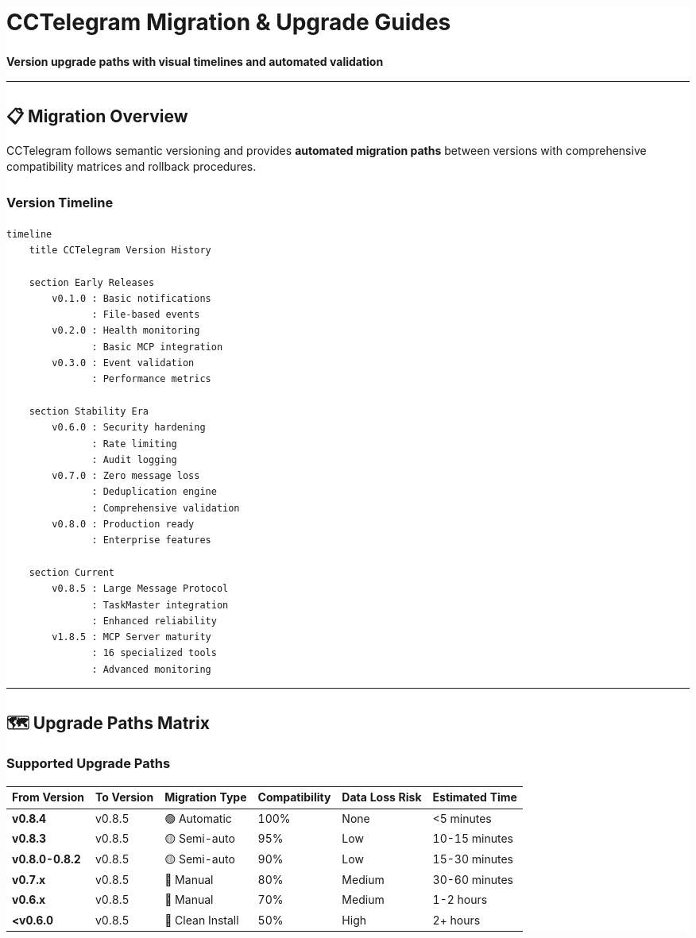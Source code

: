 # CCTelegram Migration & Upgrade Guides

**Version upgrade paths with visual timelines and automated validation**

---

## 📋 Migration Overview

CCTelegram follows semantic versioning and provides **automated migration paths** between versions with comprehensive compatibility matrices and rollback procedures.

### Version Timeline
```mermaid
timeline
    title CCTelegram Version History
    
    section Early Releases
        v0.1.0 : Basic notifications
               : File-based events
        v0.2.0 : Health monitoring
               : Basic MCP integration
        v0.3.0 : Event validation
               : Performance metrics
    
    section Stability Era
        v0.6.0 : Security hardening
               : Rate limiting
               : Audit logging
        v0.7.0 : Zero message loss
               : Deduplication engine
               : Comprehensive validation
        v0.8.0 : Production ready
               : Enterprise features
    
    section Current
        v0.8.5 : Large Message Protocol
               : TaskMaster integration
               : Enhanced reliability
        v1.8.5 : MCP Server maturity
               : 16 specialized tools
               : Advanced monitoring
```

---

## 🗺️ Upgrade Paths Matrix

### Supported Upgrade Paths
| From Version | To Version | Migration Type | Compatibility | Data Loss Risk | Estimated Time |
|--------------|------------|----------------|---------------|----------------|----------------|
| **v0.8.4** | v0.8.5 | 🟢 Automatic | 100% | None | <5 minutes |
| **v0.8.3** | v0.8.5 | 🟡 Semi-auto | 95% | Low | 10-15 minutes |
| **v0.8.0-0.8.2** | v0.8.5 | 🟡 Semi-auto | 90% | Low | 15-30 minutes |
| **v0.7.x** | v0.8.5 | 🔴 Manual | 80% | Medium | 30-60 minutes |
| **v0.6.x** | v0.8.5 | 🔴 Manual | 70% | Medium | 1-2 hours |
| **<v0.6.0** | v0.8.5 | 🔴 Clean Install | 50% | High | 2+ hours |
